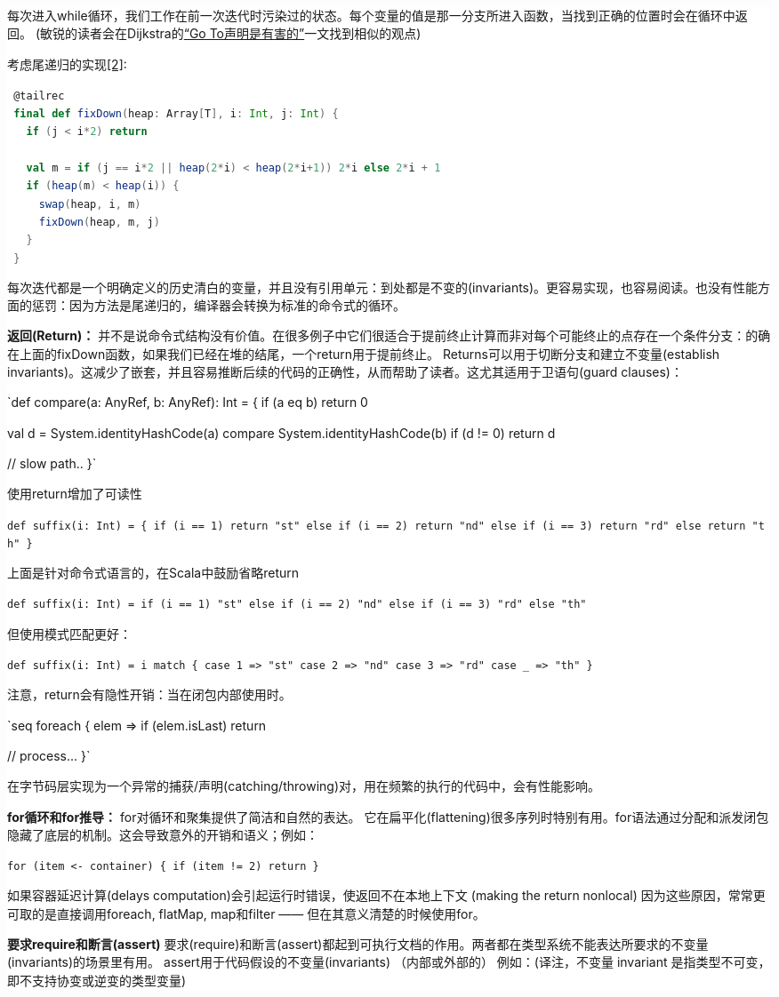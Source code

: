 每次进入while循环，我们工作在前一次迭代时污染过的状态。每个变量的值是那一分支所进入函数，当找到正确的位置时会在循环中返回。 (敏锐的读者会在Dijkstra的[“Go To声明是有害的”](http://www.u.arizona.edu/~rubinson/copyright_violations/Go_To_Considered_Harmful.html)一文找到相似的观点)

考虑尾递归的实现[[2]](https://twitter.github.io/effectivescala/index-cn.html#fn2):

```scala
 @tailrec
 final def fixDown(heap: Array[T], i: Int, j: Int) {
   if (j < i*2) return

   val m = if (j == i*2 || heap(2*i) < heap(2*i+1)) 2*i else 2*i + 1
   if (heap(m) < heap(i)) {
     swap(heap, i, m)
     fixDown(heap, m, j)
   }
 }
```

每次迭代都是一个明确定义的历史清白的变量，并且没有引用单元：到处都是不变的(invariants)。更容易实现，也容易阅读。也没有性能方面的惩罚：因为方法是尾递归的，编译器会转换为标准的命令式的循环。

**返回(Return)：** 并不是说命令式结构没有价值。在很多例子中它们很适合于提前终止计算而非对每个可能终止的点存在一个条件分支：的确在上面的fixDown函数，如果我们已经在堆的结尾，一个return用于提前终止。 Returns可以用于切断分支和建立不变量(establish invariants)。这减少了嵌套，并且容易推断后续的代码的正确性，从而帮助了读者。这尤其适用于卫语句(guard clauses)：

`def compare(a: AnyRef, b: AnyRef): Int = { if (a eq b) return 0

val d = System.identityHashCode(a) compare System.identityHashCode(b) if (d != 0) return d

// slow path.. }`

使用return增加了可读性

`def suffix(i: Int) = { if (i == 1) return "st" else if (i == 2) return "nd" else if (i == 3) return "rd" else return "th" }`

上面是针对命令式语言的，在Scala中鼓励省略return

`def suffix(i: Int) = if (i == 1) "st" else if (i == 2) "nd" else if (i == 3) "rd" else "th"`

但使用模式匹配更好：

`def suffix(i: Int) = i match { case 1 => "st" case 2 => "nd" case 3 => "rd" case _ => "th" }`

注意，return会有隐性开销：当在闭包内部使用时。

`seq foreach { elem => if (elem.isLast) return

// process... }`

在字节码层实现为一个异常的捕获/声明(catching/throwing)对，用在频繁的执行的代码中，会有性能影响。

**for循环和for推导：** for对循环和聚集提供了简洁和自然的表达。 它在扁平化(flattening)很多序列时特别有用。for语法通过分配和派发闭包隐藏了底层的机制。这会导致意外的开销和语义；例如：

`for (item <- container) { if (item != 2) return }`

如果容器延迟计算(delays computation)会引起运行时错误，使返回不在本地上下文 (making the return nonlocal) 因为这些原因，常常更可取的是直接调用foreach, flatMap, map和filter —— 但在其意义清楚的时候使用for。

**要求require和断言(assert)** 要求(require)和断言(assert)都起到可执行文档的作用。两者都在类型系统不能表达所要求的不变量(invariants)的场景里有用。 assert用于代码假设的不变量(invariants) （内部或外部的） 例如：(译注，不变量 invariant 是指类型不可变，即不支持协变或逆变的类型变量)
